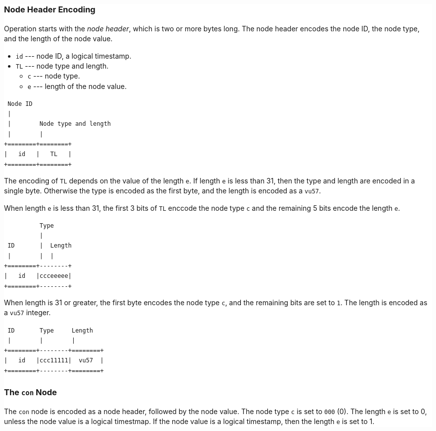 
### Node Header Encoding

Operation starts with the *node header*, which is two or more bytes long. The
node header encodes the node ID, the node type, and the length of the node
value.

- `id` --- node ID, a logical timestamp.
- `TL` --- node type and length.
  - `c` --- node type.
  - `e` --- length of the node value.

```
 Node ID
 |
 |        Node type and length
 |        |
+========+========+
|   id   |   TL   |
+========+========+
```

The encoding of `TL` depends on the value of the length `e`. If length `e` is
less than 31, then the type and length are encoded in a single byte. Otherwise
the type is encoded as the first byte, and the length is encoded as a `vu57`.

When length `e` is less than 31, the first 3 bits of `TL` enccode the node
type `c` and the remaining 5 bits encode the length `e`.

```
          Type
          |
 ID       |  Length
 |        |  |
+========+--------+
|   id   |ccceeeee|
+========+--------+
```

When length is 31 or greater, the first byte encodes the node type `c`, and the
remaining bits are set to `1`. The length is encoded as a `vu57` integer.


```
 ID       Type     Length
 |        |        |
+========+--------+========+
|   id   |ccc11111|  vu57  |
+========+--------+========+
```


### The `con` Node

The `con` node is encoded as a node header, followed by the node value. The node
type `c` is set to `000` (0). The length `e` is set to 0, unless the node value
is a logical timestmap. If the node value is a logical timestamp, then the
length `e` is set to 1.
